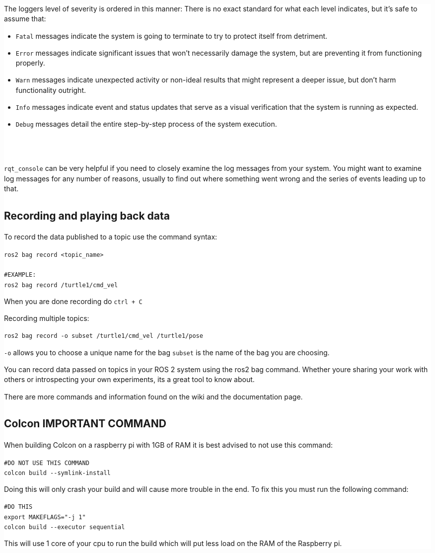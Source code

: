 The loggers level of severity is ordered in this manner:
There is no exact standard for what each level indicates, but it’s safe to assume that:

* `Fatal` messages indicate the system is going to terminate to try to protect itself from detriment.

* `Error` messages indicate significant issues that won’t necessarily damage the system, but are preventing it from functioning properly.

* `Warn` messages indicate unexpected activity or non-ideal results that might represent a deeper issue, but don’t harm functionality outright.

* `Info` messages indicate event and status updates that serve as a visual verification that the system is running as expected.

* `Debug` messages detail the entire step-by-step process of the system execution.
<br>
<br>

`rqt_console` can be very helpful if you need to closely examine the log messages from your system. You might want to examine log messages for any number of reasons, usually to find out where something went wrong and the series of events leading up to that.

<h2>Recording and playing back data</h2>
To record the data published to a topic use the command syntax:

```
ros2 bag record <topic_name>

#EXAMPLE:
ros2 bag record /turtle1/cmd_vel
```

When you are done recording do `ctrl + C`

Recording multiple topics:

```
ros2 bag record -o subset /turtle1/cmd_vel /turtle1/pose
```

`-o` allows you to choose a unique name for the bag
`subset` is the name of the bag you are choosing.

You can record data passed on topics in your ROS 2 system using the ros2 bag command. Whether youre sharing your work with others or introspecting your own experiments, its a great tool to know about.

There are more commands and information found on the wiki and the documentation page.

<h2> Colcon IMPORTANT COMMAND </h2>

When building Colcon on a raspberry pi with 1GB of RAM it is best advised
to not use this command:

```
#DO NOT USE THIS COMMAND
colcon build --symlink-install
```
Doing this will only crash your build and will cause more trouble in the end.
To fix this you must run the following command:
```
#DO THIS
export MAKEFLAGS="-j 1"
colcon build --executor sequential
```
This will use 1 core of your cpu to run the build which will put less load on the RAM of the 
Raspberry pi.
